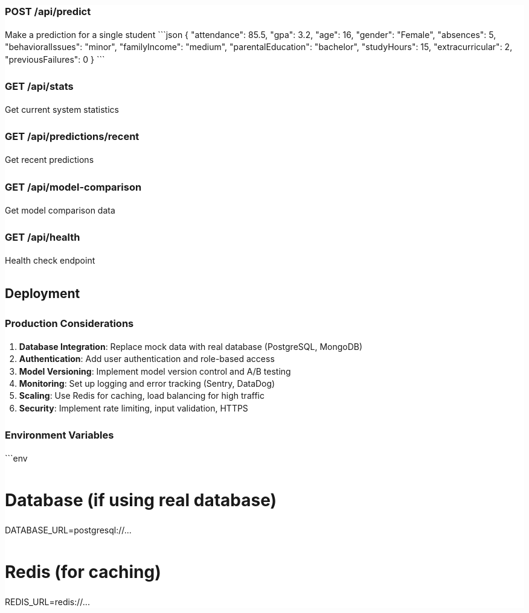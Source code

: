### POST /api/predict
Make a prediction for a single student
\`\`\`json
{
  "attendance": 85.5,
  "gpa": 3.2,
  "age": 16,
  "gender": "Female",
  "absences": 5,
  "behavioralIssues": "minor",
  "familyIncome": "medium",
  "parentalEducation": "bachelor",
  "studyHours": 15,
  "extracurricular": 2,
  "previousFailures": 0
}
\`\`\`

### GET /api/stats
Get current system statistics

### GET /api/predictions/recent
Get recent predictions

### GET /api/model-comparison
Get model comparison data

### GET /api/health
Health check endpoint

## Deployment

### Production Considerations
1. **Database Integration**: Replace mock data with real database (PostgreSQL, MongoDB)
2. **Authentication**: Add user authentication and role-based access
3. **Model Versioning**: Implement model version control and A/B testing
4. **Monitoring**: Set up logging and error tracking (Sentry, DataDog)
5. **Scaling**: Use Redis for caching, load balancing for high traffic
6. **Security**: Implement rate limiting, input validation, HTTPS

### Environment Variables
\`\`\`env
# Database (if using real database)
DATABASE_URL=postgresql://...

# Redis (for caching)
REDIS_URL=redis://...
